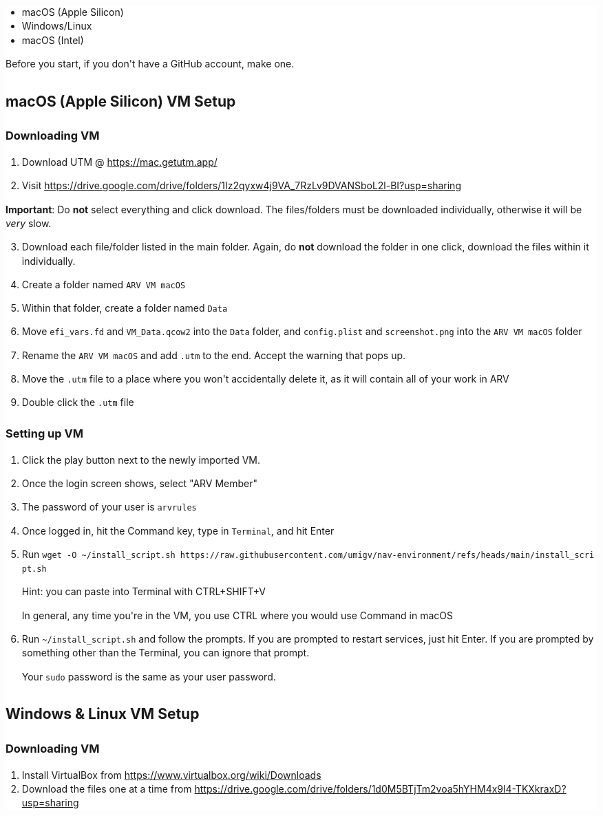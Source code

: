 * macOS (Apple Silicon)
* Windows/Linux
* macOS (Intel)

Before you start, if you don't have a GitHub account, make one.

## macOS (Apple Silicon) VM Setup

### Downloading VM

1. Download UTM @ https://mac.getutm.app/

2. Visit https://drive.google.com/drive/folders/1Iz2qyxw4j9VA_7RzLv9DVANSboL2l-BI?usp=sharing

**Important**: Do **not** select everything and click download. The files/folders must be downloaded individually, otherwise it will be *very* slow.

3. Download each file/folder listed in the main folder. Again, do **not** download the folder in one click, download the files within it individually.

4. Create a folder named `ARV VM macOS`

5. Within that folder, create a folder named `Data`

6. Move `efi_vars.fd` and `VM_Data.qcow2` into the `Data` folder, and `config.plist` and `screenshot.png` into the `ARV VM macOS` folder

7. Rename the `ARV VM macOS` and add `.utm` to the end. Accept the warning that pops up.

8. Move the `.utm` file to a place where you won't accidentally delete it, as it will contain all of your work in ARV

9. Double click the `.utm` file

### Setting up VM

1. Click the play button next to the newly imported VM.

2. Once the login screen shows, select "ARV Member"

3. The password of your user is `arvrules`

4. Once logged in, hit the Command key, type in `Terminal`, and hit Enter

5. Run `wget -O ~/install_script.sh https://raw.githubusercontent.com/umigv/nav-environment/refs/heads/main/install_script.sh`

     Hint: you can paste into Terminal with CTRL+SHIFT+V 
     
     In general, any time you're in the VM, you use CTRL where you would use Command in macOS

5. Run `~/install_script.sh` and follow the prompts. If you are prompted to restart services, just hit Enter. If you are prompted by something other than the Terminal, you can ignore that prompt.
    
    Your `sudo` password is the same as your user password.

## Windows & Linux VM Setup
### Downloading VM
1. Install VirtualBox from https://www.virtualbox.org/wiki/Downloads
2. Download the files one at a time from https://drive.google.com/drive/folders/1d0M5BTjTm2voa5hYHM4x9l4-TKXkraxD?usp=sharing
